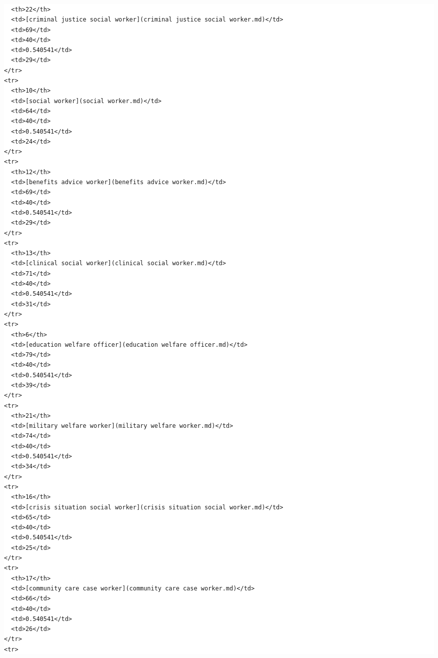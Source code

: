       <th>22</th>
      <td>[criminal justice social worker](criminal justice social worker.md)</td>
      <td>69</td>
      <td>40</td>
      <td>0.540541</td>
      <td>29</td>
    </tr>
    <tr>
      <th>10</th>
      <td>[social worker](social worker.md)</td>
      <td>64</td>
      <td>40</td>
      <td>0.540541</td>
      <td>24</td>
    </tr>
    <tr>
      <th>12</th>
      <td>[benefits advice worker](benefits advice worker.md)</td>
      <td>69</td>
      <td>40</td>
      <td>0.540541</td>
      <td>29</td>
    </tr>
    <tr>
      <th>13</th>
      <td>[clinical social worker](clinical social worker.md)</td>
      <td>71</td>
      <td>40</td>
      <td>0.540541</td>
      <td>31</td>
    </tr>
    <tr>
      <th>6</th>
      <td>[education welfare officer](education welfare officer.md)</td>
      <td>79</td>
      <td>40</td>
      <td>0.540541</td>
      <td>39</td>
    </tr>
    <tr>
      <th>21</th>
      <td>[military welfare worker](military welfare worker.md)</td>
      <td>74</td>
      <td>40</td>
      <td>0.540541</td>
      <td>34</td>
    </tr>
    <tr>
      <th>16</th>
      <td>[crisis situation social worker](crisis situation social worker.md)</td>
      <td>65</td>
      <td>40</td>
      <td>0.540541</td>
      <td>25</td>
    </tr>
    <tr>
      <th>17</th>
      <td>[community care case worker](community care case worker.md)</td>
      <td>66</td>
      <td>40</td>
      <td>0.540541</td>
      <td>26</td>
    </tr>
    <tr>